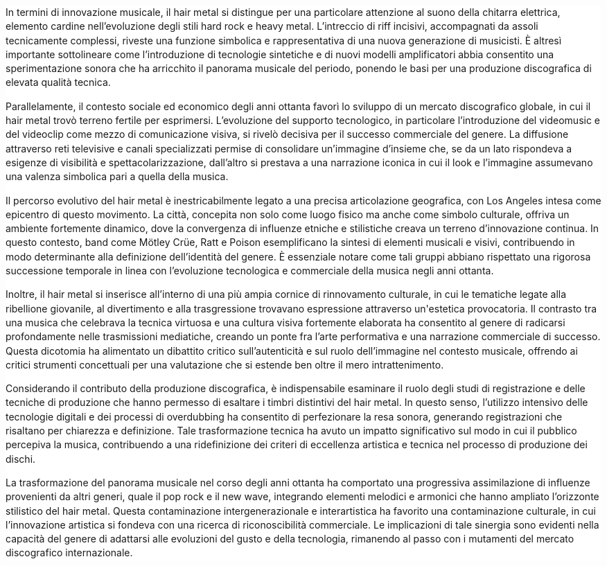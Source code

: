 In termini di innovazione musicale, il hair metal si distingue per una particolare attenzione al
suono della chitarra elettrica, elemento cardine nell’evoluzione degli stili hard rock e heavy
metal. L’intreccio di riff incisivi, accompagnati da assoli tecnicamente complessi, riveste una
funzione simbolica e rappresentativa di una nuova generazione di musicisti. È altresì importante
sottolineare come l’introduzione di tecnologie sintetiche e di nuovi modelli amplificatori abbia
consentito una sperimentazione sonora che ha arricchito il panorama musicale del periodo, ponendo le
basi per una produzione discografica di elevata qualità tecnica.

Parallelamente, il contesto sociale ed economico degli anni ottanta favorì lo sviluppo di un mercato
discografico globale, in cui il hair metal trovò terreno fertile per esprimersi. L’evoluzione del
supporto tecnologico, in particolare l’introduzione del videomusic e del videoclip come mezzo di
comunicazione visiva, si rivelò decisiva per il successo commerciale del genere. La diffusione
attraverso reti televisive e canali specializzati permise di consolidare un’immagine d’insieme che,
se da un lato rispondeva a esigenze di visibilità e spettacolarizzazione, dall’altro si prestava a
una narrazione iconica in cui il look e l’immagine assumevano una valenza simbolica pari a quella
della musica.

Il percorso evolutivo del hair metal è inestricabilmente legato a una precisa articolazione
geografica, con Los Angeles intesa come epicentro di questo movimento. La città, concepita non solo
come luogo fisico ma anche come simbolo culturale, offriva un ambiente fortemente dinamico, dove la
convergenza di influenze etniche e stilistiche creava un terreno d’innovazione continua. In questo
contesto, band come Mötley Crüe, Ratt e Poison esemplificano la sintesi di elementi musicali e
visivi, contribuendo in modo determinante alla definizione dell’identità del genere. È essenziale
notare come tali gruppi abbiano rispettato una rigorosa successione temporale in linea con
l’evoluzione tecnologica e commerciale della musica negli anni ottanta.

Inoltre, il hair metal si inserisce all’interno di una più ampia cornice di rinnovamento culturale,
in cui le tematiche legate alla ribellione giovanile, al divertimento e alla trasgressione trovavano
espressione attraverso un'estetica provocatoria. Il contrasto tra una musica che celebrava la
tecnica virtuosa e una cultura visiva fortemente elaborata ha consentito al genere di radicarsi
profondamente nelle trasmissioni mediatiche, creando un ponte fra l’arte performativa e una
narrazione commerciale di successo. Questa dicotomia ha alimentato un dibattito critico
sull’autenticità e sul ruolo dell’immagine nel contesto musicale, offrendo ai critici strumenti
concettuali per una valutazione che si estende ben oltre il mero intrattenimento.

Considerando il contributo della produzione discografica, è indispensabile esaminare il ruolo degli
studi di registrazione e delle tecniche di produzione che hanno permesso di esaltare i timbri
distintivi del hair metal. In questo senso, l’utilizzo intensivo delle tecnologie digitali e dei
processi di overdubbing ha consentito di perfezionare la resa sonora, generando registrazioni che
risaltano per chiarezza e definizione. Tale trasformazione tecnica ha avuto un impatto significativo
sul modo in cui il pubblico percepiva la musica, contribuendo a una ridefinizione dei criteri di
eccellenza artistica e tecnica nel processo di produzione dei dischi.

La trasformazione del panorama musicale nel corso degli anni ottanta ha comportato una progressiva
assimilazione di influenze provenienti da altri generi, quale il pop rock e il new wave, integrando
elementi melodici e armonici che hanno ampliato l’orizzonte stilistico del hair metal. Questa
contaminazione intergenerazionale e interartistica ha favorito una contaminazione culturale, in cui
l’innovazione artistica si fondeva con una ricerca di riconoscibilità commerciale. Le implicazioni
di tale sinergia sono evidenti nella capacità del genere di adattarsi alle evoluzioni del gusto e
della tecnologia, rimanendo al passo con i mutamenti del mercato discografico internazionale.
